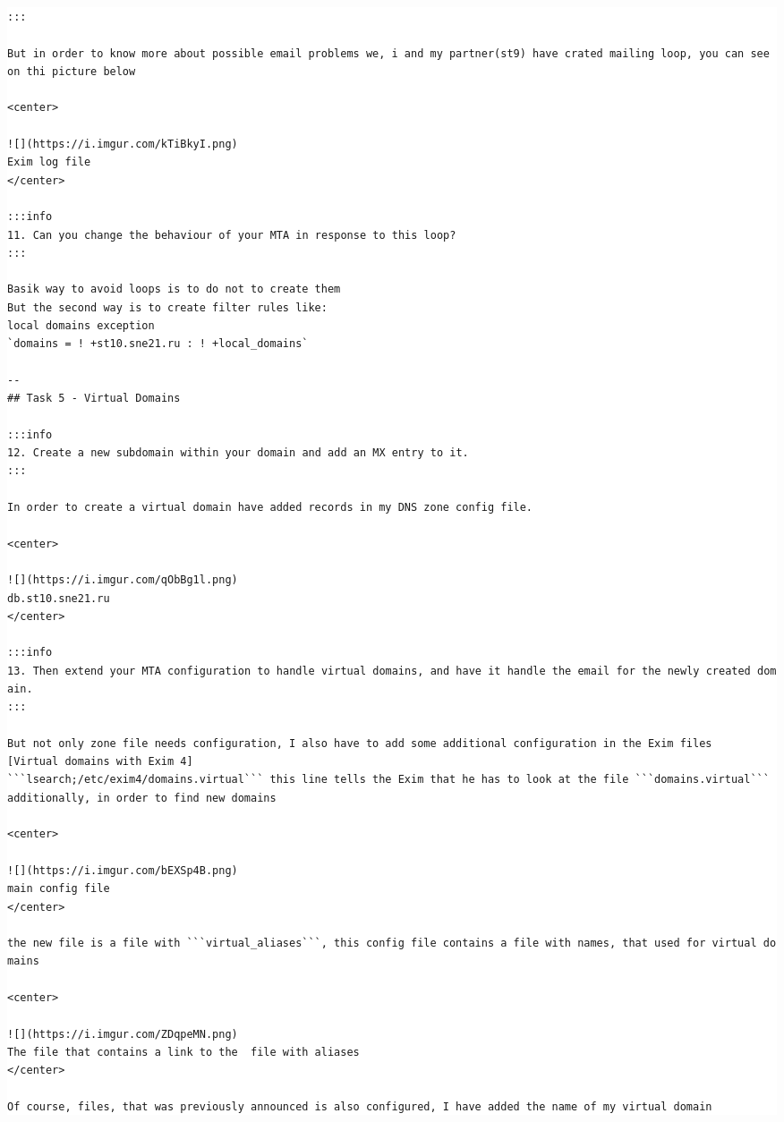 ```
:::

But in order to know more about possible email problems we, i and my partner(st9) have crated mailing loop, you can see on thi picture below

<center>

![](https://i.imgur.com/kTiBkyI.png)
Exim log file
</center>

:::info
11.‌ ‌Can‌ ‌you‌ ‌change‌ ‌the‌ ‌behaviour‌ ‌of‌ ‌your‌ ‌MTA‌ ‌in‌ ‌response‌ ‌to‌ ‌this‌ ‌loop?‌ ‌
:::

Basik way to avoid loops is to do not to create them
But the second way is to create filter rules like:
local domains exception
`domains = ! +st10.sne21.ru : ! +local_domains`

--
## Task‌ ‌5‌ ‌-‌ ‌Virtual‌ ‌Domains‌

:::info
12.‌ ‌Create‌ ‌a‌ ‌new‌ ‌subdomain‌ ‌within‌ ‌your‌ ‌domain‌ ‌and‌ ‌add‌ ‌an‌ ‌MX‌ ‌entry‌ ‌to‌ ‌it.‌ ‌
:::

In order to create a virtual domain have added records in my DNS zone config file.

<center>

![](https://i.imgur.com/qObBg1l.png)
db.st10.sne21.ru
</center>

:::info
13.‌ ‌Then‌ ‌extend‌ ‌your‌ ‌MTA‌ ‌configuration‌ ‌to‌ ‌handle‌ ‌virtual‌ ‌domains,‌ ‌and‌ ‌have‌ ‌it‌ ‌handle‌ ‌the‌‌ email‌ ‌for‌ ‌the‌ ‌newly‌ ‌created‌ ‌domain.‌ ‌
:::

But not only zone file needs configuration, I also have to add some additional configuration in the Exim files
[Virtual domains with Exim 4]
```lsearch;/etc/exim4/domains.virtual``` this line tells the Exim that he has to look at the file ```domains.virtual``` additionally, in order to find new domains

<center>

![](https://i.imgur.com/bEXSp4B.png)
main config file
</center>

the new file is a file with ```virtual_aliases```, this config file contains a file with names, that used for virtual domains

<center>
 
![](https://i.imgur.com/ZDqpeMN.png)
The file that contains a link to the  file with aliases
</center>

Of course, files, that was previously announced is also configured, I have added the name of my virtual domain
```